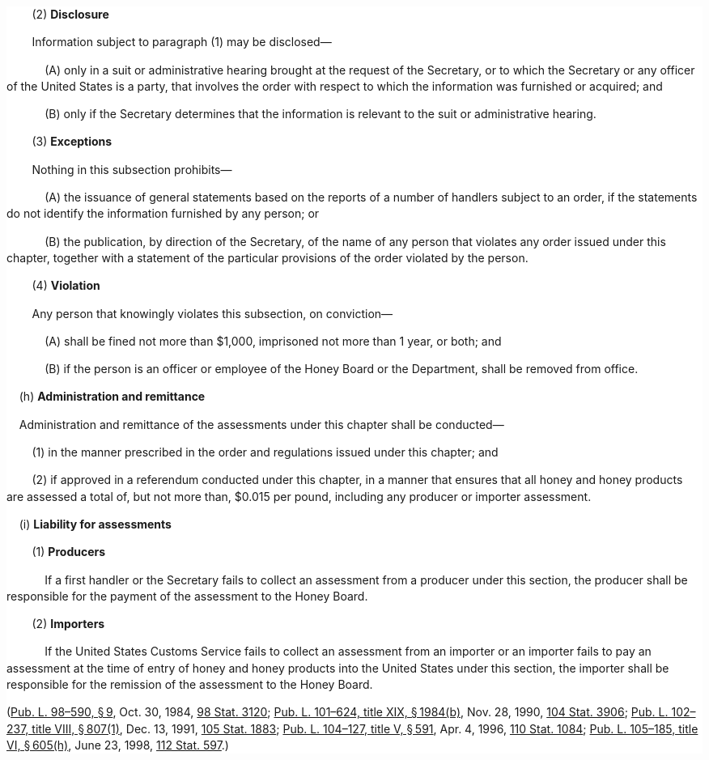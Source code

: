         (2) __Disclosure__ 

        Information subject to paragraph (1) may be disclosed—

            (A) only in a suit or administrative hearing brought at the request of the Secretary, or to which the Secretary or any officer of the United States is a party, that involves the order with respect to which the information was furnished or acquired; and

            (B) only if the Secretary determines that the information is relevant to the suit or administrative hearing.

        (3) __Exceptions__ 

        Nothing in this subsection prohibits—

            (A) the issuance of general statements based on the reports of a number of handlers subject to an order, if the statements do not identify the information furnished by any person; or

            (B) the publication, by direction of the Secretary, of the name of any person that violates any order issued under this chapter, together with a statement of the particular provisions of the order violated by the person.

        (4) __Violation__ 

        Any person that knowingly violates this subsection, on conviction—

            (A) shall be fined not more than $1,000, imprisoned not more than 1 year, or both; and

            (B) if the person is an officer or employee of the Honey Board or the Department, shall be removed from office.

    (h) __Administration and remittance__ 

    Administration and remittance of the assessments under this chapter shall be conducted—

        (1) in the manner prescribed in the order and regulations issued under this chapter; and

        (2) if approved in a referendum conducted under this chapter, in a manner that ensures that all honey and honey products are assessed a total of, but not more than, $0.015 per pound, including any producer or importer assessment.

    (i) __Liability for assessments__ 

        (1) __Producers__ 

            If a first handler or the Secretary fails to collect an assessment from a producer under this section, the producer shall be responsible for the payment of the assessment to the Honey Board.

        (2) __Importers__ 

            If the United States Customs Service fails to collect an assessment from an importer or an importer fails to pay an assessment at the time of entry of honey and honey products into the United States under this section, the importer shall be responsible for the remission of the assessment to the Honey Board.

([Pub. L. 98–590, § 9][/us/pl/98/590/s9], Oct. 30, 1984, [98 Stat. 3120][/us/stat/98/3120]; [Pub. L. 101–624, title XIX, § 1984(b)][/us/pl/101/624/s1984/b], Nov. 28, 1990, [104 Stat. 3906][/us/stat/104/3906]; [Pub. L. 102–237, title VIII, § 807(1)][/us/pl/102/237/s807/1], Dec. 13, 1991, [105 Stat. 1883][/us/stat/105/1883]; [Pub. L. 104–127, title V, § 591][/us/pl/104/127/s591], Apr. 4, 1996, [110 Stat. 1084][/us/stat/110/1084]; [Pub. L. 105–185, title VI, § 605(h)][/us/pl/105/185/s605/h], June 23, 1998, [112 Stat. 597][/us/stat/112/597].)


[/us/usc/t7/s4606/e/2/A]: https://publicdocs.github.io/go/links?ns=uslm&ref=%2Fus%2Fusc%2Ft7%2Fs4606%2Fe%2F2%2FA
[/us/usc/t7/s4606/e/3/A/i]: https://publicdocs.github.io/go/links?ns=uslm&ref=%2Fus%2Fusc%2Ft7%2Fs4606%2Fe%2F3%2FA%2Fi
[/us/usc/t7/s4606/e/3/A/ii]: https://publicdocs.github.io/go/links?ns=uslm&ref=%2Fus%2Fusc%2Ft7%2Fs4606%2Fe%2F3%2FA%2Fii
[/us/usc/t7/s4606/e/2/B]: https://publicdocs.github.io/go/links?ns=uslm&ref=%2Fus%2Fusc%2Ft7%2Fs4606%2Fe%2F2%2FB
[/us/usc/t7/s4606/e/3/B]: https://publicdocs.github.io/go/links?ns=uslm&ref=%2Fus%2Fusc%2Ft7%2Fs4606%2Fe%2F3%2FB
[/us/usc/t7/s4606/e/3/A/ii]: https://publicdocs.github.io/go/links?ns=uslm&ref=%2Fus%2Fusc%2Ft7%2Fs4606%2Fe%2F3%2FA%2Fii
[/us/usc/t7/s1421]: https://publicdocs.github.io/go/links?ns=uslm&ref=%2Fus%2Fusc%2Ft7%2Fs1421
[/us/usc/t7/s4606/e/2/A]: https://publicdocs.github.io/go/links?ns=uslm&ref=%2Fus%2Fusc%2Ft7%2Fs4606%2Fe%2F2%2FA
[/us/usc/t7/s4606/e/3/A/i]: https://publicdocs.github.io/go/links?ns=uslm&ref=%2Fus%2Fusc%2Ft7%2Fs4606%2Fe%2F3%2FA%2Fi
[/us/usc/t7/s4606/e/2/A]: https://publicdocs.github.io/go/links?ns=uslm&ref=%2Fus%2Fusc%2Ft7%2Fs4606%2Fe%2F2%2FA
[/us/usc/t7/s4606/e/3/A/i]: https://publicdocs.github.io/go/links?ns=uslm&ref=%2Fus%2Fusc%2Ft7%2Fs4606%2Fe%2F3%2FA%2Fi
[/us/usc/t7/s4606/e/3/A/ii]: https://publicdocs.github.io/go/links?ns=uslm&ref=%2Fus%2Fusc%2Ft7%2Fs4606%2Fe%2F3%2FA%2Fii
[/us/usc/t7/s4606/e/4]: https://publicdocs.github.io/go/links?ns=uslm&ref=%2Fus%2Fusc%2Ft7%2Fs4606%2Fe%2F4
[/us/pl/98/590/s9]: https://publicdocs.github.io/go/links?ns=uslm&ref=%2Fus%2Fpl%2F98%2F590%2Fs9
[/us/stat/98/3120]: https://publicdocs.github.io/go/links?ns=uslm&ref=%2Fus%2Fstat%2F98%2F3120
[/us/pl/101/624/s1984/b]: https://publicdocs.github.io/go/links?ns=uslm&ref=%2Fus%2Fpl%2F101%2F624%2Fs1984%2Fb
[/us/stat/104/3906]: https://publicdocs.github.io/go/links?ns=uslm&ref=%2Fus%2Fstat%2F104%2F3906
[/us/pl/102/237/s807/1]: https://publicdocs.github.io/go/links?ns=uslm&ref=%2Fus%2Fpl%2F102%2F237%2Fs807%2F1
[/us/stat/105/1883]: https://publicdocs.github.io/go/links?ns=uslm&ref=%2Fus%2Fstat%2F105%2F1883
[/us/pl/104/127/s591]: https://publicdocs.github.io/go/links?ns=uslm&ref=%2Fus%2Fpl%2F104%2F127%2Fs591
[/us/stat/110/1084]: https://publicdocs.github.io/go/links?ns=uslm&ref=%2Fus%2Fstat%2F110%2F1084
[/us/pl/105/185/s605/h]: https://publicdocs.github.io/go/links?ns=uslm&ref=%2Fus%2Fpl%2F105%2F185%2Fs605%2Fh
[/us/stat/112/597]: https://publicdocs.github.io/go/links?ns=uslm&ref=%2Fus%2Fstat%2F112%2F597
[/us/act/1949-10-31/ch792]: https://publicdocs.github.io/go/links?ns=uslm&ref=%2Fus%2Fact%2F1949-10-31%2Fch792
[/us/stat/63/1051]: https://publicdocs.github.io/go/links?ns=uslm&ref=%2Fus%2Fstat%2F63%2F1051
[/us/usc/t7/s1421]: https://publicdocs.github.io/go/links?ns=uslm&ref=%2Fus%2Fusc%2Ft7%2Fs1421
[/us/pl/105/185/s605/h/1/A]: https://publicdocs.github.io/go/links?ns=uslm&ref=%2Fus%2Fpl%2F105%2F185%2Fs605%2Fh%2F1%2FA
[/us/pl/105/185/s605/h/1/B]: https://publicdocs.github.io/go/links?ns=uslm&ref=%2Fus%2Fpl%2F105%2F185%2Fs605%2Fh%2F1%2FB
[/us/pl/105/185/s605/h/1/C]: https://publicdocs.github.io/go/links?ns=uslm&ref=%2Fus%2Fpl%2F105%2F185%2Fs605%2Fh%2F1%2FC
[/us/pl/105/185/s605/h/2]: https://publicdocs.github.io/go/links?ns=uslm&ref=%2Fus%2Fpl%2F105%2F185%2Fs605%2Fh%2F2
[/us/usc/t7/s4606/e/2]: https://publicdocs.github.io/go/links?ns=uslm&ref=%2Fus%2Fusc%2Ft7%2Fs4606%2Fe%2F2
[/us/pl/105/185/s605/h/3]: https://publicdocs.github.io/go/links?ns=uslm&ref=%2Fus%2Fpl%2F105%2F185%2Fs605%2Fh%2F3
[/us/pl/105/185/s605/h/4]: https://publicdocs.github.io/go/links?ns=uslm&ref=%2Fus%2Fpl%2F105%2F185%2Fs605%2Fh%2F4
[/us/usc/t7/s4612/b/2]: https://publicdocs.github.io/go/links?ns=uslm&ref=%2Fus%2Fusc%2Ft7%2Fs4612%2Fb%2F2
[/us/pl/105/185/s605/h/6]: https://publicdocs.github.io/go/links?ns=uslm&ref=%2Fus%2Fpl%2F105%2F185%2Fs605%2Fh%2F6
[/us/pl/104/127]: https://publicdocs.github.io/go/links?ns=uslm&ref=%2Fus%2Fpl%2F104%2F127
[/us/pl/102/237]: https://publicdocs.github.io/go/links?ns=uslm&ref=%2Fus%2Fpl%2F102%2F237
[/us/pl/101/624/s1984/b/1]: https://publicdocs.github.io/go/links?ns=uslm&ref=%2Fus%2Fpl%2F101%2F624%2Fs1984%2Fb%2F1
[/us/pl/101/624/s1984/b/2]: https://publicdocs.github.io/go/links?ns=uslm&ref=%2Fus%2Fpl%2F101%2F624%2Fs1984%2Fb%2F2
[/us/pl/101/624/s1984/b/3]: https://publicdocs.github.io/go/links?ns=uslm&ref=%2Fus%2Fpl%2F101%2F624%2Fs1984%2Fb%2F3
[/us/usc/t7/s4606/e/2]: https://publicdocs.github.io/go/links?ns=uslm&ref=%2Fus%2Fusc%2Ft7%2Fs4606%2Fe%2F2
[/us/pl/101/624/s1984/b/4]: https://publicdocs.github.io/go/links?ns=uslm&ref=%2Fus%2Fpl%2F101%2F624%2Fs1984%2Fb%2F4
[/us/pl/101/624/s1984/b/5]: https://publicdocs.github.io/go/links?ns=uslm&ref=%2Fus%2Fpl%2F101%2F624%2Fs1984%2Fb%2F5
[/us/usc/t6/s542]: https://publicdocs.github.io/go/links?ns=uslm&ref=%2Fus%2Fusc%2Ft6%2Fs542